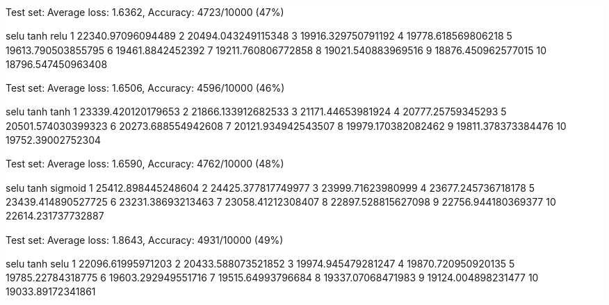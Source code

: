 Test set: Average loss: 1.6362, Accuracy: 4723/10000 (47%)

selu tanh relu
1 22340.97096094489
2 20494.043249115348
3 19916.329750791192
4 19778.618569806218
5 19613.790503855795
6 19461.8842452392
7 19211.760806772858
8 19021.540883969516
9 18876.450962577015
10 18796.547450963408

Test set: Average loss: 1.6506, Accuracy: 4596/10000 (46%)

selu tanh tanh
1 23339.420120179653
2 21866.133912682533
3 21171.44653981924
4 20777.25759345293
5 20501.574030399323
6 20273.688554942608
7 20121.934942543507
8 19979.170382082462
9 19811.378373384476
10 19752.39002752304

Test set: Average loss: 1.6590, Accuracy: 4762/10000 (48%)

selu tanh sigmoid
1 25412.898445248604
2 24425.377817749977
3 23999.71623980999
4 23677.245736718178
5 23439.414890527725
6 23231.38693213463
7 23058.41212308407
8 22897.528815627098
9 22756.944180369377
10 22614.231737732887

Test set: Average loss: 1.8643, Accuracy: 4931/10000 (49%)

selu tanh selu
1 22096.61995971203
2 20433.588073521852
3 19974.945479281247
4 19870.720950920135
5 19785.22784318775
6 19603.292949551716
7 19515.64993796684
8 19337.07068471983
9 19124.004898231477
10 19033.89172341861

